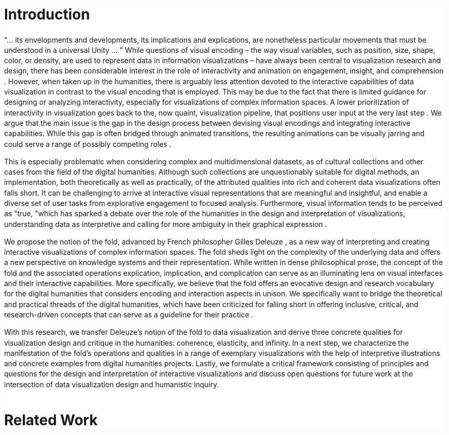 

# Introduction 

"... its envelopments and developments, its implications and explications, are nonetheless particular movements that must be understood in a universal Unity ... "
While questions of visual encoding – the way visual variables, such as position, size, shape, color, or density, are used to represent data in information visualizations – have always been central to visualization research and design, there has been considerable interest in the role of interactivity and animation on engagement, insight, and comprehension . However, when taken up in the humanities, there is arguably less attention devoted to the interactive capabilities of data visualization in contrast to the visual encoding that is employed. This may be due to the fact that there is limited guidance for designing or analyzing interactivity, especially for visualizations of complex information spaces. A lower prioritization of interactivity in visualization goes back to the, now quaint, visualization pipeline, that positions user input at the very last step . We argue that the main issue is the gap in the design process between devising visual encodings and integrating interactive capabilities. While this gap is often bridged through animated transitions, the resulting animations can be visually jarring and could serve a range of possibly competing roles . 

This is especially problematic when considering complex and multidimensional datasets, as of cultural collections and other cases from the field of the digital humanities. Although such collections are unquestionably suitable for digital methods, an implementation, both theoretically as well as practically, of the attributed qualities into rich and coherent data visualizations often falls short. It can be challenging to arrive at interactive visual representations that are meaningful and insightful, and enable a diverse set of user tasks from explorative engagement to focused analysis. Furthermore, visual information tends to be perceived as "true, "which has sparked a debate over the role of the humanities in the design and interpretation of visualizations, understanding data as interpretive and calling for more ambiguity in their graphical expression . 

We propose the notion of the fold, advanced by French philosopher Gilles Deleuze , as a new way of interpreting and creating interactive visualizations of complex information spaces. The fold sheds light on the complexity of the underlying data and offers a new perspective on knowledge systems and their representation. While written in dense philosophical prose, the concept of the fold and the associated operations explication, implication, and complication can serve as an illuminating lens on visual interfaces and their interactive capabilities. More specifically, we believe that the fold offers an evocative design and research vocabulary for the digital humanities that considers encoding and interaction aspects in unison. We specifically want to bridge the theoretical and practical threads of the digital humanities, which have been criticized for falling short in offering inclusive, critical, and research-driven concepts that can serve as a guideline for their practice . 

With this research, we transfer Deleuze’s notion of the fold to data visualization and derive three concrete qualities for visualization design and critique in the humanities: coherence, elasticity, and infinity. In a next step, we characterize the manifestation of the fold’s operations and qualities in a range of exemplary visualizations with the help of interpretive illustrations and concrete examples from digital humanities projects. Lastly, we formulate a critical framework consisting of principles and questions for the design and interpretation of interactive visualizations and discuss open questions for future work at the intersection of data visualization design and humanistic inquiry. 


# Related Work 
